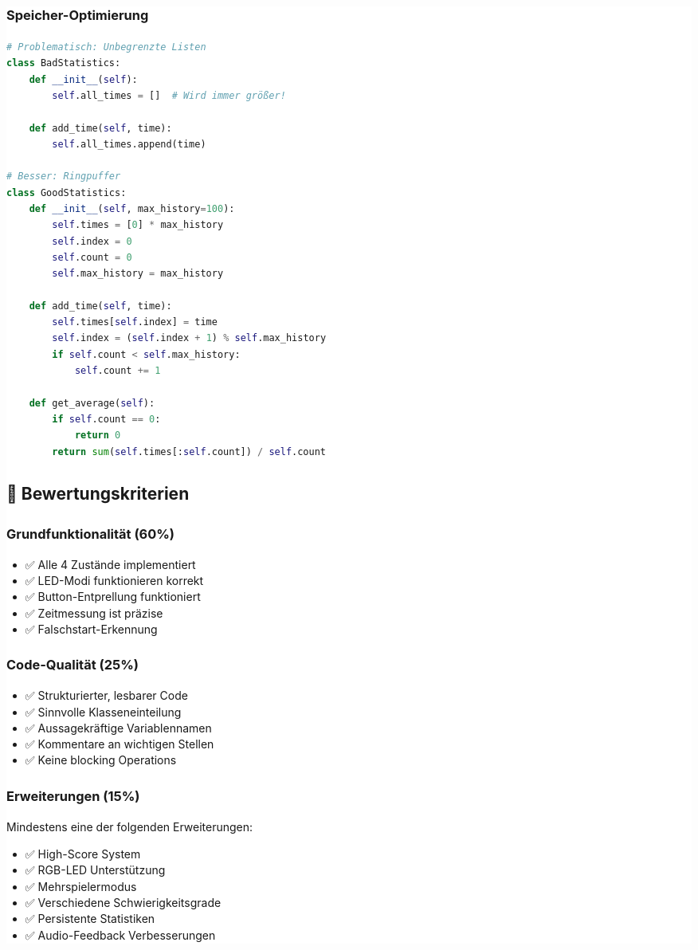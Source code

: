 ### Speicher-Optimierung

```python
# Problematisch: Unbegrenzte Listen
class BadStatistics:
    def __init__(self):
        self.all_times = []  # Wird immer größer!
    
    def add_time(self, time):
        self.all_times.append(time)

# Besser: Ringpuffer
class GoodStatistics:
    def __init__(self, max_history=100):
        self.times = [0] * max_history
        self.index = 0
        self.count = 0
        self.max_history = max_history
    
    def add_time(self, time):
        self.times[self.index] = time
        self.index = (self.index + 1) % self.max_history
        if self.count < self.max_history:
            self.count += 1
    
    def get_average(self):
        if self.count == 0:
            return 0
        return sum(self.times[:self.count]) / self.count
```

## 🎯 Bewertungskriterien

### Grundfunktionalität (60%)
- ✅ Alle 4 Zustände implementiert
- ✅ LED-Modi funktionieren korrekt  
- ✅ Button-Entprellung funktioniert
- ✅ Zeitmessung ist präzise
- ✅ Falschstart-Erkennung

### Code-Qualität (25%)
- ✅ Strukturierter, lesbarer Code
- ✅ Sinnvolle Klasseneinteilung
- ✅ Aussagekräftige Variablennamen
- ✅ Kommentare an wichtigen Stellen
- ✅ Keine blocking Operations

### Erweiterungen (15%)
Mindestens eine der folgenden Erweiterungen:
- ✅ High-Score System
- ✅ RGB-LED Unterstützung
- ✅ Mehrspielermodus
- ✅ Verschiedene Schwierigkeitsgrade
- ✅ Persistente Statistiken
- ✅ Audio-Feedback Verbesserungen
